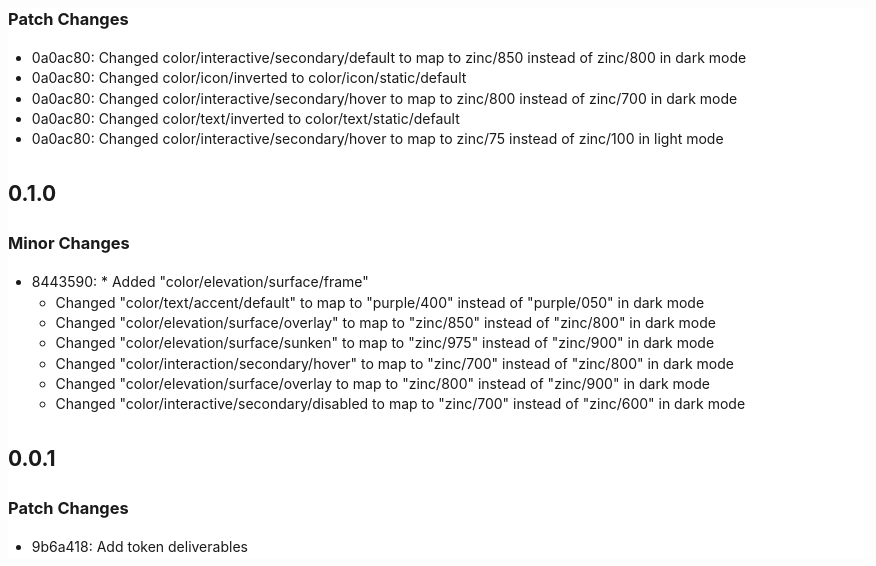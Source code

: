 ### Patch Changes

- 0a0ac80: Changed color/interactive/secondary/default to map to zinc/850 instead of zinc/800 in dark mode
- 0a0ac80: Changed color/icon/inverted to color/icon/static/default
- 0a0ac80: Changed color/interactive/secondary/hover to map to zinc/800 instead of zinc/700 in dark mode
- 0a0ac80: Changed color/text/inverted to color/text/static/default
- 0a0ac80: Changed color/interactive/secondary/hover to map to zinc/75 instead of zinc/100 in light mode

## 0.1.0

### Minor Changes

- 8443590: \* Added "color/elevation/surface/frame"
  - Changed "color/text/accent/default" to map to "purple/400" instead of "purple/050" in dark mode
  - Changed "color/elevation/surface/overlay" to map to "zinc/850" instead of "zinc/800" in dark mode
  - Changed "color/elevation/surface/sunken" to map to "zinc/975" instead of "zinc/900" in dark mode
  - Changed "color/interaction/secondary/hover" to map to "zinc/700" instead of "zinc/800" in dark mode
  - Changed "color/elevation/surface/overlay to map to "zinc/800" instead of "zinc/900" in dark mode
  - Changed "color/interactive/secondary/disabled to map to "zinc/700" instead of "zinc/600" in dark mode

## 0.0.1

### Patch Changes

- 9b6a418: Add token deliverables
